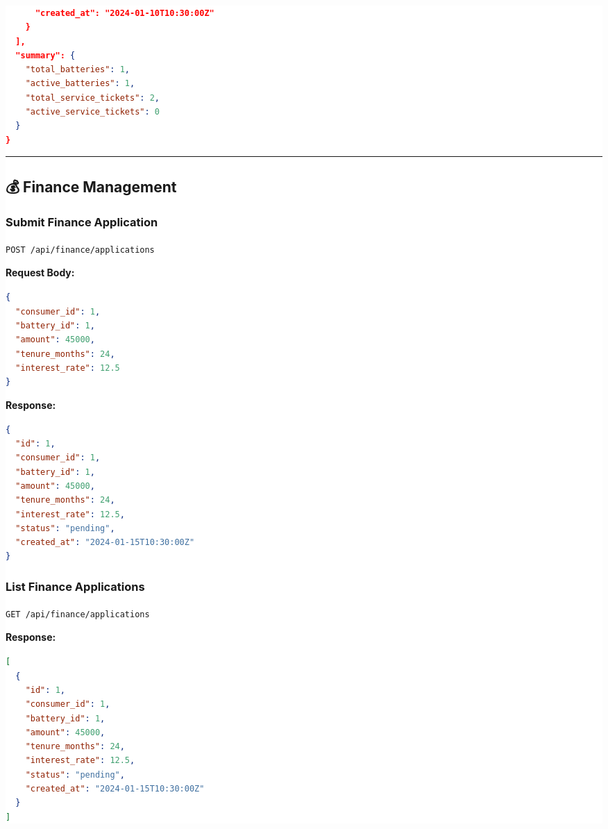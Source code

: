 ```json
      "created_at": "2024-01-10T10:30:00Z"
    }
  ],
  "summary": {
    "total_batteries": 1,
    "active_batteries": 1,
    "total_service_tickets": 2,
    "active_service_tickets": 0
  }
}
```

---

## 💰 **Finance Management**

### **Submit Finance Application**
```http
POST /api/finance/applications
```

**Request Body:**
```json
{
  "consumer_id": 1,
  "battery_id": 1,
  "amount": 45000,
  "tenure_months": 24,
  "interest_rate": 12.5
}
```

**Response:**
```json
{
  "id": 1,
  "consumer_id": 1,
  "battery_id": 1,
  "amount": 45000,
  "tenure_months": 24,
  "interest_rate": 12.5,
  "status": "pending",
  "created_at": "2024-01-15T10:30:00Z"
}
```

### **List Finance Applications**
```http
GET /api/finance/applications
```

**Response:**
```json
[
  {
    "id": 1,
    "consumer_id": 1,
    "battery_id": 1,
    "amount": 45000,
    "tenure_months": 24,
    "interest_rate": 12.5,
    "status": "pending",
    "created_at": "2024-01-15T10:30:00Z"
  }
]
```